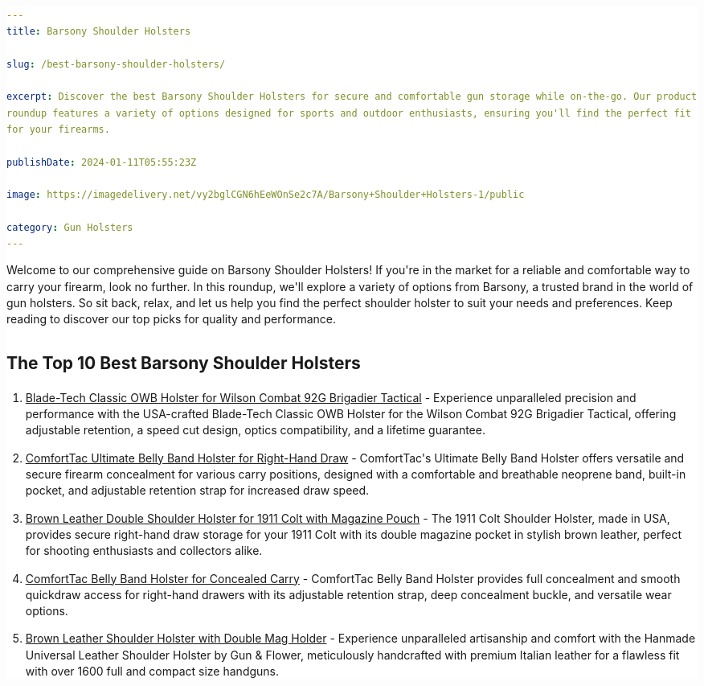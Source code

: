 ```yaml
---
title: Barsony Shoulder Holsters

slug: /best-barsony-shoulder-holsters/

excerpt: Discover the best Barsony Shoulder Holsters for secure and comfortable gun storage while on-the-go. Our product roundup features a variety of options designed for sports and outdoor enthusiasts, ensuring you'll find the perfect fit for your firearms.

publishDate: 2024-01-11T05:55:23Z

image: https://imagedelivery.net/vy2bglCGN6hEeWOnSe2c7A/Barsony+Shoulder+Holsters-1/public

category: Gun Holsters
---
```


Welcome to our comprehensive guide on Barsony Shoulder Holsters! If you're in the market for a reliable and comfortable way to carry your firearm, look no further. In this roundup, we'll explore a variety of options from Barsony, a trusted brand in the world of gun holsters. So sit back, relax, and let us help you find the perfect shoulder holster to suit your needs and preferences. Keep reading to discover our top picks for quality and performance.

## The Top 10 Best Barsony Shoulder Holsters

1. [Blade-Tech Classic OWB Holster for Wilson Combat 92G Brigadier Tactical](https://serp.ly/@universityofguns/amazon/barsony-shoulder-holsters?utm_source=universityofguns&utm_medium=organic&utm_campaign=website) - Experience unparalleled precision and performance with the USA-crafted Blade-Tech Classic OWB Holster for the Wilson Combat 92G Brigadier Tactical, offering adjustable retention, a speed cut design, optics compatibility, and a lifetime guarantee.

2. [ComfortTac Ultimate Belly Band Holster for Right-Hand Draw](https://serp.ly/@universityofguns/amazon/barsony-shoulder-holsters?utm_source=universityofguns&utm_medium=organic&utm_campaign=website) - ComfortTac's Ultimate Belly Band Holster offers versatile and secure firearm concealment for various carry positions, designed with a comfortable and breathable neoprene band, built-in pocket, and adjustable retention strap for increased draw speed.

3. [Brown Leather Double Shoulder Holster for 1911 Colt with Magazine Pouch](https://serp.ly/@universityofguns/amazon/barsony-shoulder-holsters?utm_source=universityofguns&utm_medium=organic&utm_campaign=website) - The 1911 Colt Shoulder Holster, made in USA, provides secure right-hand draw storage for your 1911 Colt with its double magazine pocket in stylish brown leather, perfect for shooting enthusiasts and collectors alike.

4. [ComfortTac Belly Band Holster for Concealed Carry](https://serp.ly/@universityofguns/amazon/barsony-shoulder-holsters?utm_source=universityofguns&utm_medium=organic&utm_campaign=website) - ComfortTac Belly Band Holster provides full concealment and smooth quickdraw access for right-hand drawers with its adjustable retention strap, deep concealment buckle, and versatile wear options.

5. [Brown Leather Shoulder Holster with Double Mag Holder](https://serp.ly/@universityofguns/amazon/barsony-shoulder-holsters?utm_source=universityofguns&utm_medium=organic&utm_campaign=website) - Experience unparalleled artisanship and comfort with the Hanmade Universal Leather Shoulder Holster by Gun & Flower, meticulously handcrafted with premium Italian leather for a flawless fit with over 1600 full and compact size handguns.
